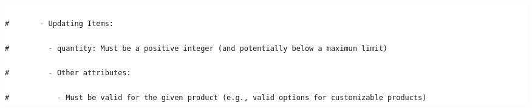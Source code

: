                                                                                                                                                                                                                                                                                                                                                                                                                                                                                                                                                                                                                                                                                                                                                                                                                                                                                                                                                                                                                                                                                                                                                                                                                                                                                                                                                                                                                              #       - Updating Items:
                                                                                                                                                                                                                                                                                                                                                                                                                                                                                                                                                                                                                                                                                                                                                                                                                                                                                                                                                                                                                                                                                                                                                                                                                                                                                                                                                                                                                                         #         - quantity: Must be a positive integer (and potentially below a maximum limit)
                                                                                                                                                                                                                                                                                                                                                                                                                                                                                                                                                                                                                                                                                                                                                                                                                                                                                                                                                                                                                                                                                                                                                                                                                                                                                                                                                                                                                                                     #         - Other attributes:
                                                                                                                                                                                                                                                                                                                                                                                                                                                                                                                                                                                                                                                                                                                                                                                                                                                                                                                                                                                                                                                                                                                                                                                                                                                                                                                                                                                                                                                                 #           - Must be valid for the given product (e.g., valid options for customizable products)